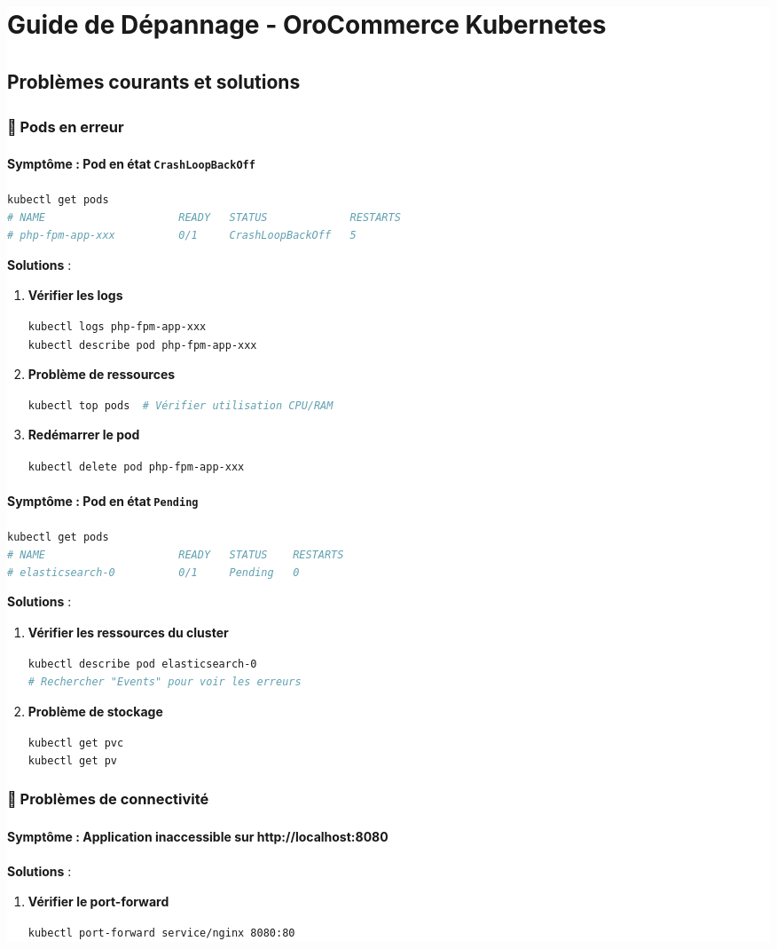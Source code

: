 # Guide de Dépannage - OroCommerce Kubernetes

## Problèmes courants et solutions

### 🚨 Pods en erreur

#### Symptôme : Pod en état `CrashLoopBackOff`
```bash
kubectl get pods
# NAME                     READY   STATUS             RESTARTS
# php-fpm-app-xxx          0/1     CrashLoopBackOff   5
```

**Solutions** :
1. **Vérifier les logs**
   ```bash
   kubectl logs php-fpm-app-xxx
   kubectl describe pod php-fpm-app-xxx
   ```

2. **Problème de ressources**
   ```bash
   kubectl top pods  # Vérifier utilisation CPU/RAM
   ```

3. **Redémarrer le pod**
   ```bash
   kubectl delete pod php-fpm-app-xxx
   ```

#### Symptôme : Pod en état `Pending`
```bash
kubectl get pods
# NAME                     READY   STATUS    RESTARTS
# elasticsearch-0          0/1     Pending   0
```

**Solutions** :
1. **Vérifier les ressources du cluster**
   ```bash
   kubectl describe pod elasticsearch-0
   # Rechercher "Events" pour voir les erreurs
   ```

2. **Problème de stockage**
   ```bash
   kubectl get pvc
   kubectl get pv
   ```

### 🔌 Problèmes de connectivité

#### Symptôme : Application inaccessible sur http://localhost:8080
**Solutions** :
1. **Vérifier le port-forward**
   ```bash
   kubectl port-forward service/nginx 8080:80
   ```
